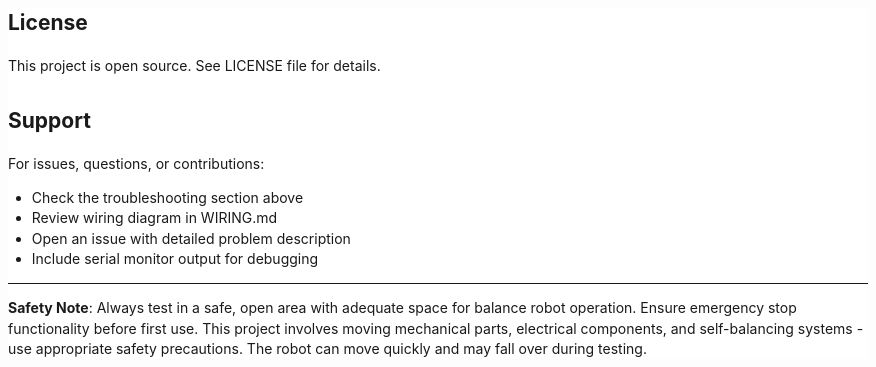 ## License

This project is open source. See LICENSE file for details.

## Support

For issues, questions, or contributions:
- Check the troubleshooting section above
- Review wiring diagram in WIRING.md
- Open an issue with detailed problem description
- Include serial monitor output for debugging

---

**Safety Note**: Always test in a safe, open area with adequate space for balance robot operation. Ensure emergency stop functionality before first use. This project involves moving mechanical parts, electrical components, and self-balancing systems - use appropriate safety precautions. The robot can move quickly and may fall over during testing.